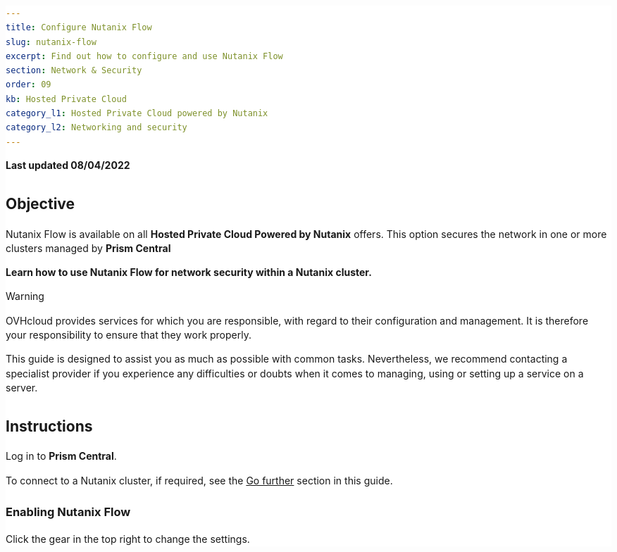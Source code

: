 ```yaml
---
title: Configure Nutanix Flow
slug: nutanix-flow
excerpt: Find out how to configure and use Nutanix Flow
section: Network & Security
order: 09
kb: Hosted Private Cloud
category_l1: Hosted Private Cloud powered by Nutanix
category_l2: Networking and security
---
```


**Last updated 08/04/2022**

## Objective

Nutanix Flow is available on all **Hosted Private Cloud Powered by Nutanix** offers. This option secures the network in one or more clusters managed by **Prism Central**

**Learn how to use Nutanix Flow for network security within a Nutanix cluster.**

> [!warning]
> OVHcloud provides services for which you are responsible, with regard to their configuration and management. It is therefore your responsibility to ensure that they work properly.
>
> This guide is designed to assist you as much as possible with common tasks. Nevertheless, we recommend contacting a specialist provider if you experience any difficulties or doubts when it comes to managing, using or setting up a service on a server.
>

## Instructions

Log in to **Prism Central**.

To connect to a Nutanix cluster, if required, see the [Go further](#gofurther) section in this guide. 

### Enabling **Nutanix Flow**

Click the gear in the top right to change the settings.
